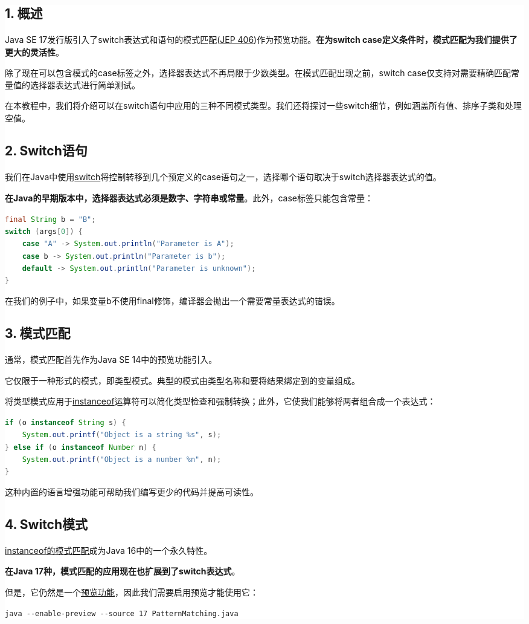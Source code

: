 ## 1. 概述

Java SE 17发行版引入了switch表达式和语句的模式匹配([JEP 406](https://openjdk.java.net/jeps/406))作为预览功能。**在为switch case定义条件时，模式匹配为我们提供了更大的灵活性**。

除了现在可以包含模式的case标签之外，选择器表达式不再局限于少数类型。在模式匹配出现之前，switch case仅支持对需要精确匹配常量值的选择器表达式进行简单测试。

在本教程中，我们将介绍可以在switch语句中应用的三种不同模式类型。我们还将探讨一些switch细节，例如涵盖所有值、排序子类和处理空值。

## 2. Switch语句

我们在Java中使用[switch](https://www.baeldung.com/java-switch)将控制转移到几个预定义的case语句之一，选择哪个语句取决于switch选择器表达式的值。

**在Java的早期版本中，选择器表达式必须是数字、字符串或常量**。此外，case标签只能包含常量：

```java
final String b = "B";
switch (args[0]) {
	case "A" -> System.out.println("Parameter is A");
	case b -> System.out.println("Parameter is b");
	default -> System.out.println("Parameter is unknown");
}
```

在我们的例子中，如果变量b不使用final修饰，编译器会抛出一个需要常量表达式的错误。

## 3. 模式匹配

通常，模式匹配首先作为Java SE 14中的预览功能引入。

它仅限于一种形式的模式，即类型模式。典型的模式由类型名称和要将结果绑定到的变量组成。

将类型模式应用于[instanceof](https://www.baeldung.com/java-instanceof#:~:text=instanceof%20is%20a%20binary%20operator,check%20should%20always%20be%20used.)运算符可以简化类型检查和强制转换；此外，它使我们能够将两者组合成一个表达式：

```java
if (o instanceof String s) {
	System.out.printf("Object is a string %s", s);
} else if (o instanceof Number n) {
	System.out.printf("Object is a number %n", n);
}
```

这种内置的语言增强功能可帮助我们编写更少的代码并提高可读性。

## 4. Switch模式

[instanceof的模式匹配](https://www.baeldung.com/java-pattern-matching-instanceof)成为Java 16中的一个永久特性。

**在Java 17种，模式匹配的应用现在也扩展到了switch表达式**。

但是，它仍然是一个[预览功能](https://www.baeldung.com/java-preview-features)，因此我们需要启用预览才能使用它：

```shell
java --enable-preview --source 17 PatternMatching.java
```
